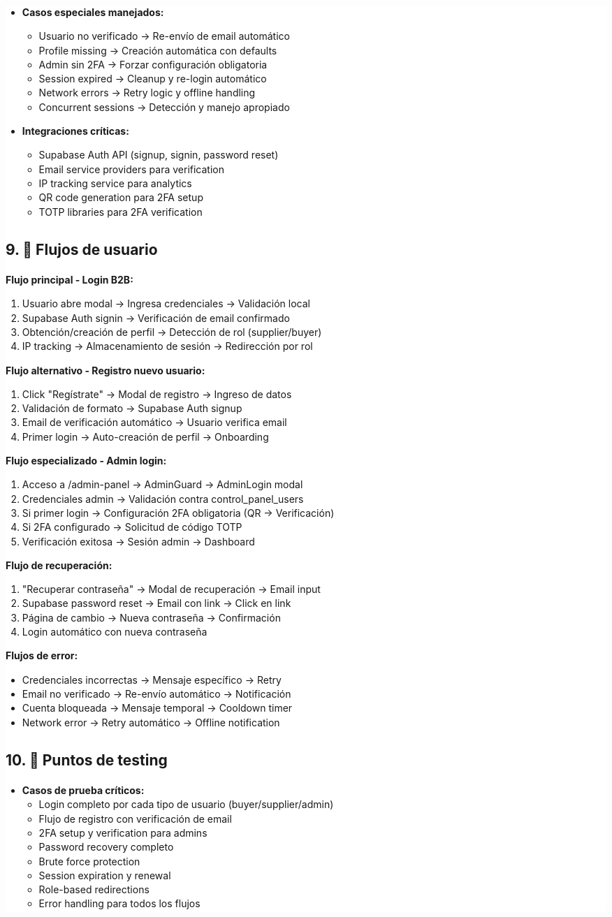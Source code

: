 - **Casos especiales manejados:**
  - Usuario no verificado → Re-envío de email automático
  - Profile missing → Creación automática con defaults
  - Admin sin 2FA → Forzar configuración obligatoria
  - Session expired → Cleanup y re-login automático
  - Network errors → Retry logic y offline handling
  - Concurrent sessions → Detección y manejo apropiado

- **Integraciones críticas:**
  - Supabase Auth API (signup, signin, password reset)
  - Email service providers para verification
  - IP tracking service para analytics
  - QR code generation para 2FA setup
  - TOTP libraries para 2FA verification

## 9. 🔄 Flujos de usuario

**Flujo principal - Login B2B:**
1. Usuario abre modal → Ingresa credenciales → Validación local
2. Supabase Auth signin → Verificación de email confirmado
3. Obtención/creación de perfil → Detección de rol (supplier/buyer)
4. IP tracking → Almacenamiento de sesión → Redirección por rol

**Flujo alternativo - Registro nuevo usuario:**
1. Click "Regístrate" → Modal de registro → Ingreso de datos
2. Validación de formato → Supabase Auth signup
3. Email de verificación automático → Usuario verifica email
4. Primer login → Auto-creación de perfil → Onboarding

**Flujo especializado - Admin login:**
1. Acceso a /admin-panel → AdminGuard → AdminLogin modal
2. Credenciales admin → Validación contra control_panel_users
3. Si primer login → Configuración 2FA obligatoria (QR → Verificación)
4. Si 2FA configurado → Solicitud de código TOTP
5. Verificación exitosa → Sesión admin → Dashboard

**Flujo de recuperación:**
1. "Recuperar contraseña" → Modal de recuperación → Email input
2. Supabase password reset → Email con link → Click en link
3. Página de cambio → Nueva contraseña → Confirmación
4. Login automático con nueva contraseña

**Flujos de error:**
- Credenciales incorrectas → Mensaje específico → Retry
- Email no verificado → Re-envío automático → Notificación
- Cuenta bloqueada → Mensaje temporal → Cooldown timer
- Network error → Retry automático → Offline notification

## 10. 🧪 Puntos de testing

- **Casos de prueba críticos:**
  - Login completo por cada tipo de usuario (buyer/supplier/admin)
  - Flujo de registro con verificación de email
  - 2FA setup y verification para admins
  - Password recovery completo
  - Brute force protection
  - Session expiration y renewal
  - Role-based redirections
  - Error handling para todos los flujos
